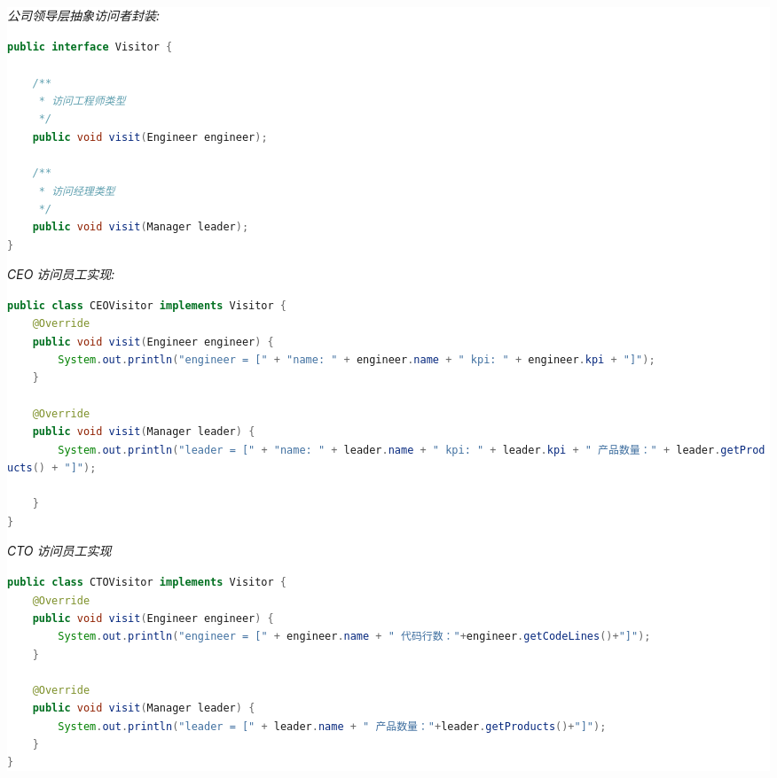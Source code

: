 *公司领导层抽象访问者封装:*

```java
public interface Visitor {

    /**
     * 访问工程师类型
     */
    public void visit(Engineer engineer);

    /**
     * 访问经理类型
     */
    public void visit(Manager leader);
}

```

*CEO 访问员工实现:*

```java
public class CEOVisitor implements Visitor {
    @Override
    public void visit(Engineer engineer) {
        System.out.println("engineer = [" + "name: " + engineer.name + " kpi: " + engineer.kpi + "]");
    }

    @Override
    public void visit(Manager leader) {
        System.out.println("leader = [" + "name: " + leader.name + " kpi: " + leader.kpi + " 产品数量：" + leader.getProducts() + "]");

    }
}

```

*CTO 访问员工实现*

```java
public class CTOVisitor implements Visitor {
    @Override
    public void visit(Engineer engineer) {
        System.out.println("engineer = [" + engineer.name + " 代码行数："+engineer.getCodeLines()+"]");
    }

    @Override
    public void visit(Manager leader) {
        System.out.println("leader = [" + leader.name + " 产品数量："+leader.getProducts()+"]");
    }
}

```
